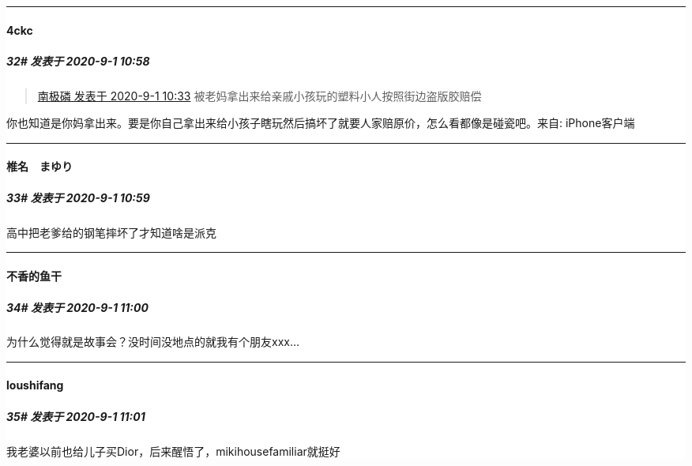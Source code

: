 





*****

####  4ckc  
##### 32#       发表于 2020-9-1 10:58



<blockquote><a href="httphttps://bbs.saraba1st.com/2b/forum.php?mod=redirect&amp;goto=findpost&amp;pid=48608496&amp;ptid=1957598" target="_blank"> 南极磷 发表于 2020-9-1 10:33</a> 被老妈拿出来给亲戚小孩玩的塑料小人按照街边盗版胶赔偿 </blockquote>
你也知道是你妈拿出来。要是你自己拿出来给小孩子瞎玩然后搞坏了就要人家赔原价，怎么看都像是碰瓷吧。来自: iPhone客户端







*****

####  椎名　まゆり  
##### 33#       发表于 2020-9-1 10:59




高中把老爹给的钢笔摔坏了才知道啥是派克







*****

####  不香的鱼干  
##### 34#       发表于 2020-9-1 11:00




为什么觉得就是故事会？没时间没地点的就我有个朋友xxx…








*****

####  loushifang  
##### 35#       发表于 2020-9-1 11:01




我老婆以前也给儿子买Dior，后来醒悟了，mikihousefamiliar就挺好



